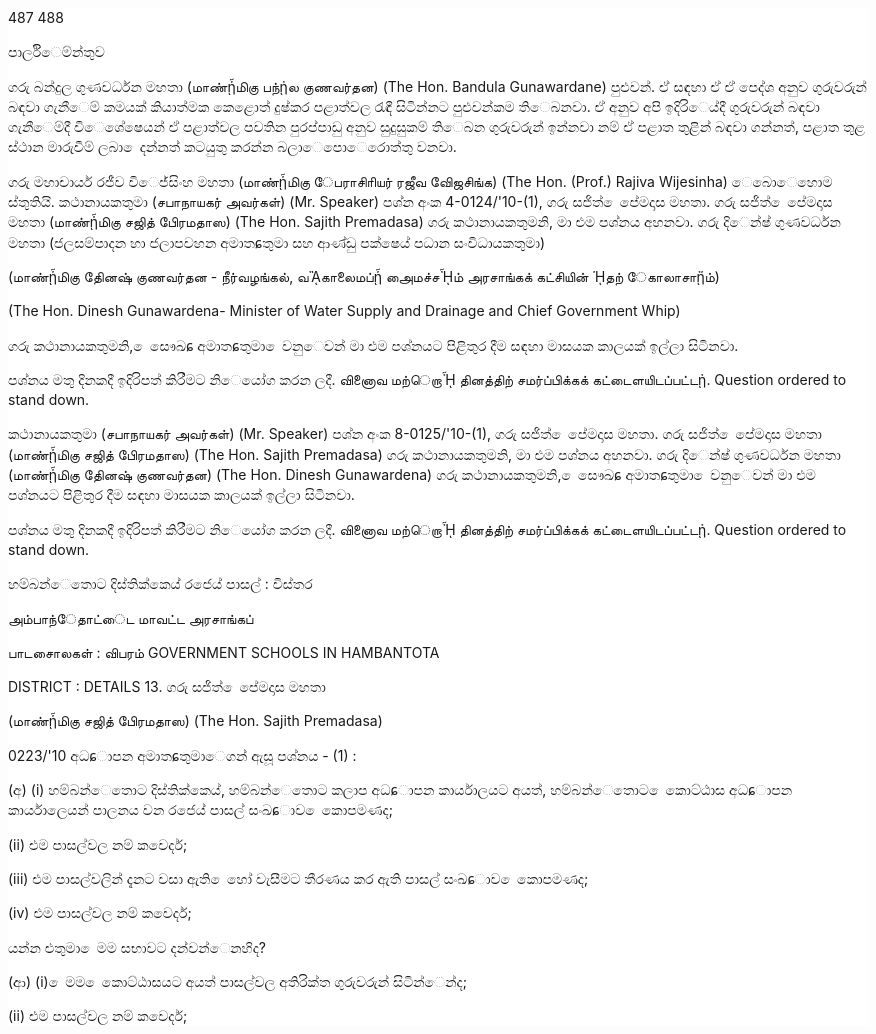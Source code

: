 487 488

පාර්ලිෙම්න්තුව

ගරු බන්දුල ගුණවර්ධන මහතා (மாண்ᾗமிகு பந்ᾐல குணவர்தன) (The Hon. Bandula Gunawardane) පුළුවන්. ඒ සඳහා ඒ ඒ පෙද්ශ අනුව ගුරුවරුන් බඳවා ගැනීෙම් කමයක් කියාත්මක කෙළොත් දුෂ්කර පළාත්වල රැඳී සිටින්නට පුළුවන්කම තිෙබනවා. ඒ අනුව අපි ඉදිරිෙය්දී ගුරුවරුන් බඳවා ගැනීෙම්දී විෙශේෂෙයන් ඒ පළාත්වල පවතින පුරප්පාඩු අනුව සුදුසුකම් තිෙබන ගුරුවරුන් ඉන්නවා නම් ඒ පළාත තුළින් බඳවා ගන්නත්, පළාත තුළ ස්ථාන මාරුවීම් ලබා ෙදන්නත් කටයුතු කරන්න බලාෙපොෙරොත්තු වනවා.

ගරු මහාචාර්ය රජීව විෙජ්සිංහ මහතා (மாண்ᾗமிகு ேபராசிாியர் ரஜீவ விேஜசிங்க) (The Hon. (Prof.) Rajiva Wijesinha) ෙබොෙහොම ස්තුතියි. කථානායකතුමා (சபாநாயகர் அவர்கள்) (Mr. Speaker) පශ්න අංක 4-0124/'10-(1), ගරු සජිත් ෙපේමදාස මහතා. ගරු සජිත් ෙපේමදාස මහතා (மாண்ᾗமிகு சஜித் பிேரமதாஸ) (The Hon. Sajith Premadasa) ගරු කථානායකතුමනි, මා එම පශ්නය අහනවා. ගරු දිෙන්ෂ් ගුණවර්ධන මහතා (ජලසම්පාදන හා ජලාපවහන අමාතɕතුමා සහ ආණ්ඩු පක්ෂෙය් පධාන සංවිධායකතුමා)

(மாண்ᾗமிகு திேனஷ் குணவர்தன - நீர்வழங்கல், வᾊகாலைமப்ᾗ அைமச்சᾞம் அரசாங்கக் கட்சியின் ᾙதற் ேகாலாசாᾔம்)

(The Hon. Dinesh Gunawardena- Minister of Water Supply and Drainage and Chief Government Whip)

ගරු කථානායකතුමනි, ෙසෞඛɕ අමාතɕතුමා ෙවනුෙවන් මා එම පශ්නයට පිළිතුර දීම සඳහා මාසයක කාලයක් ඉල්ලා සිටිනවා.

පශ්නය මතු දිනකදී ඉදිරිපත් කිරීමට නිෙයෝග කරන ලදී. வினாைவ மற்ெறாᾞ தினத்திற் சமர்ப்பிக்கக் கட்டைளயிடப்பட்டᾐ. Question ordered to stand down.

කථානායකතුමා (சபாநாயகர் அவர்கள்) (Mr. Speaker) පශ්න අංක 8-0125/'10-(1), ගරු සජිත් ෙපේමදාස මහතා. ගරු සජිත් ෙපේමදාස මහතා (மாண்ᾗமிகு சஜித் பிேரமதாஸ) (The Hon. Sajith Premadasa) ගරු කථානායකතුමනි, මා එම පශ්නය අහනවා. ගරු දිෙන්ෂ් ගුණවර්ධන මහතා (மாண்ᾗமிகு திேனஷ் குணவர்தன) (The Hon. Dinesh Gunawardena) ගරු කථානායකතුමනි, ෙසෞඛɕ අමාතɕතුමා ෙවනුෙවන් මා එම පශ්නයට පිළිතුර දීම සඳහා මාසයක කාලයක් ඉල්ලා සිටිනවා.

පශ්නය මතු දිනකදී ඉදිරිපත් කිරීමට නිෙයෝග කරන ලදී. வினாைவ மற்ெறாᾞ தினத்திற் சமர்ப்பிக்கக் கட்டைளயிடப்பட்டᾐ. Question ordered to stand down.

හම්බන්ෙතොට දිස්තික්කෙය් රජෙය් පාසල් : විස්තර

அம்பாந்ேதாட்ைட மாவட்ட அரசாங்கப்

பாடசாைலகள் : விபரம் GOVERNMENT SCHOOLS IN HAMBANTOTA

DISTRICT : DETAILS 13. ගරු සජිත් ෙපේමදාස මහතා

(மாண்ᾗமிகு சஜித் பிேரமதாஸ) (The Hon. Sajith Premadasa)

0223/'10 අධɕාපන අමාතɕතුමාෙගන් ඇසූ පශ්නය - (1) :

(අ) (i) හම්බන්ෙතොට දිස්තික්කෙය්, හම්බන්ෙතොට කලාප අධɕාපන කාර්යාලයට අයත්, හම්බන්ෙතොට ෙකොට්ඨාස අධɕාපන කාර්යාලෙයන් පාලනය වන රජෙය් පාසල් සංඛɕාව ෙකොපමණද;

(ii) එම පාසල්වල නම් කවෙර්ද;

(iii) එම පාසල්වලින් දැනට වසා ඇති ෙහෝ වැසීමට තීරණය කර ඇති පාසල් සංඛɕාව ෙකොපමණද;

(iv) එම පාසල්වල නම් කවෙර්ද;

යන්න එතුමා ෙමම සභාවට දන්වන්ෙනහිද?

(ආ) (i) ෙමම ෙකොට්ඨාසයට අයත් පාසල්වල අතිරික්ත ගුරුවරුන් සිටින්ෙන්ද;

(ii) එම පාසල්වල නම් කවෙර්ද;
